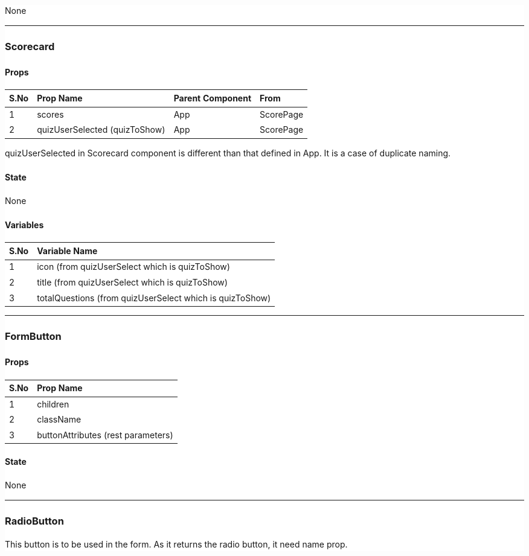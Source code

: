 None

***

### Scorecard

#### Props

| S.No | Prop Name                     | Parent Component | From      |
| :--- | :---------------------------- | :--------------- | :-------- |
| 1    | scores                        | App              | ScorePage |
| 2    | quizUserSelected (quizToShow) | App              | ScorePage |

quizUserSelected in Scorecard component is different than that defined in App.
It is a case of duplicate naming.

#### State

None

#### Variables

| S.No | Variable Name                                            |
| :--- | :------------------------------------------------------- |
| 1    | icon (from quizUserSelect which is quizToShow)           |
| 2    | title (from quizUserSelect which is quizToShow)          |
| 3    | totalQuestions (from quizUserSelect which is quizToShow) |

***

### FormButton

#### Props

| S.No | Prop Name                          |
| :--- | :--------------------------------- |
| 1    | children                           |
| 2    | className                          |
| 3    | buttonAttributes (rest parameters) |

#### State

None

***

### RadioButton

This button is to be used in the form.
As it returns the radio button, it need name prop.
